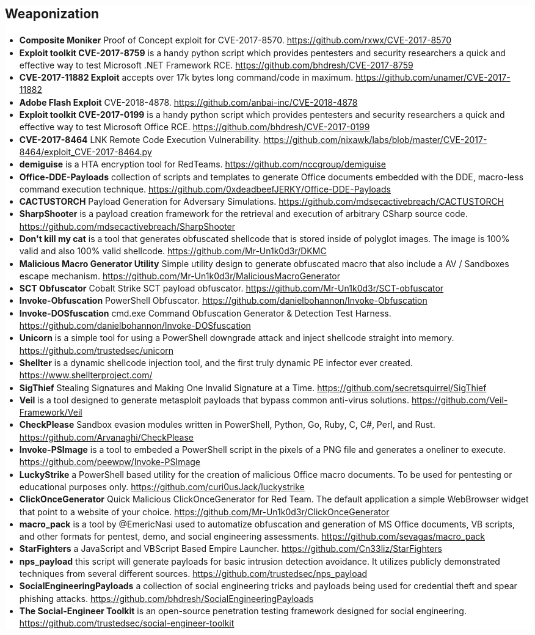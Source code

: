 ## Weaponization
* **Composite Moniker** Proof of Concept exploit for CVE-2017-8570. https://github.com/rxwx/CVE-2017-8570
* **Exploit toolkit CVE-2017-8759** is a handy python script which provides pentesters and security researchers a quick and effective way to test Microsoft .NET Framework RCE. https://github.com/bhdresh/CVE-2017-8759
* **CVE-2017-11882 Exploit** accepts over 17k bytes long command/code in maximum. https://github.com/unamer/CVE-2017-11882
* **Adobe Flash Exploit** CVE-2018-4878. https://github.com/anbai-inc/CVE-2018-4878
* **Exploit toolkit CVE-2017-0199** is a handy python script which provides pentesters and security researchers a quick and effective way to test Microsoft Office RCE. https://github.com/bhdresh/CVE-2017-0199
* **CVE-2017-8464** LNK Remote Code Execution Vulnerability. https://github.com/nixawk/labs/blob/master/CVE-2017-8464/exploit_CVE-2017-8464.py
* **demiguise** is a HTA encryption tool for RedTeams. https://github.com/nccgroup/demiguise
* **Office-DDE-Payloads** collection of scripts and templates to generate Office documents embedded with the DDE, macro-less command execution technique. https://github.com/0xdeadbeefJERKY/Office-DDE-Payloads
* **CACTUSTORCH** Payload Generation for Adversary Simulations. https://github.com/mdsecactivebreach/CACTUSTORCH
* **SharpShooter** is a payload creation framework for the retrieval and execution of arbitrary CSharp source code. https://github.com/mdsecactivebreach/SharpShooter
* **Don't kill my cat** is a tool that generates obfuscated shellcode that is stored inside of polyglot images. The image is 100% valid and also 100% valid shellcode. https://github.com/Mr-Un1k0d3r/DKMC
* **Malicious Macro Generator Utility** Simple utility design to generate obfuscated macro that also include a AV / Sandboxes escape mechanism. https://github.com/Mr-Un1k0d3r/MaliciousMacroGenerator
* **SCT Obfuscator** Cobalt Strike SCT payload obfuscator. https://github.com/Mr-Un1k0d3r/SCT-obfuscator
* **Invoke-Obfuscation** PowerShell Obfuscator. https://github.com/danielbohannon/Invoke-Obfuscation
* **Invoke-DOSfuscation** cmd.exe Command Obfuscation Generator & Detection Test Harness. https://github.com/danielbohannon/Invoke-DOSfuscation
* **Unicorn** is a simple tool for using a PowerShell downgrade attack and inject shellcode straight into memory. https://github.com/trustedsec/unicorn
* **Shellter** is a dynamic shellcode injection tool, and the first truly dynamic PE infector ever created. https://www.shellterproject.com/
* **SigThief** Stealing Signatures and Making One Invalid Signature at a Time. https://github.com/secretsquirrel/SigThief
* **Veil** is a tool designed to generate metasploit payloads that bypass common anti-virus solutions. https://github.com/Veil-Framework/Veil
* **CheckPlease** Sandbox evasion modules written in PowerShell, Python, Go, Ruby, C, C#, Perl, and Rust. https://github.com/Arvanaghi/CheckPlease
* **Invoke-PSImage** is a tool to embeded a PowerShell script in the pixels of a PNG file and generates a oneliner to execute. https://github.com/peewpw/Invoke-PSImage
* **LuckyStrike** a PowerShell based utility for the creation of malicious Office macro documents. To be used for pentesting or educational purposes only. https://github.com/curi0usJack/luckystrike
* **ClickOnceGenerator** Quick Malicious ClickOnceGenerator for Red Team. The default application a simple WebBrowser widget that point to a website of your choice. https://github.com/Mr-Un1k0d3r/ClickOnceGenerator
* **macro_pack** is a tool by @EmericNasi used to automatize obfuscation and generation of MS Office documents, VB scripts, and other formats for pentest, demo, and social engineering assessments. https://github.com/sevagas/macro_pack
* **StarFighters** a JavaScript and VBScript Based Empire Launcher. https://github.com/Cn33liz/StarFighters
* **nps_payload** this script will generate payloads for basic intrusion detection avoidance. It utilizes publicly demonstrated techniques from several different sources. https://github.com/trustedsec/nps_payload
* **SocialEngineeringPayloads** a collection of social engineering tricks and payloads being used for credential theft and spear phishing attacks. https://github.com/bhdresh/SocialEngineeringPayloads
* **The Social-Engineer Toolkit** is an open-source penetration testing framework designed for social engineering. https://github.com/trustedsec/social-engineer-toolkit